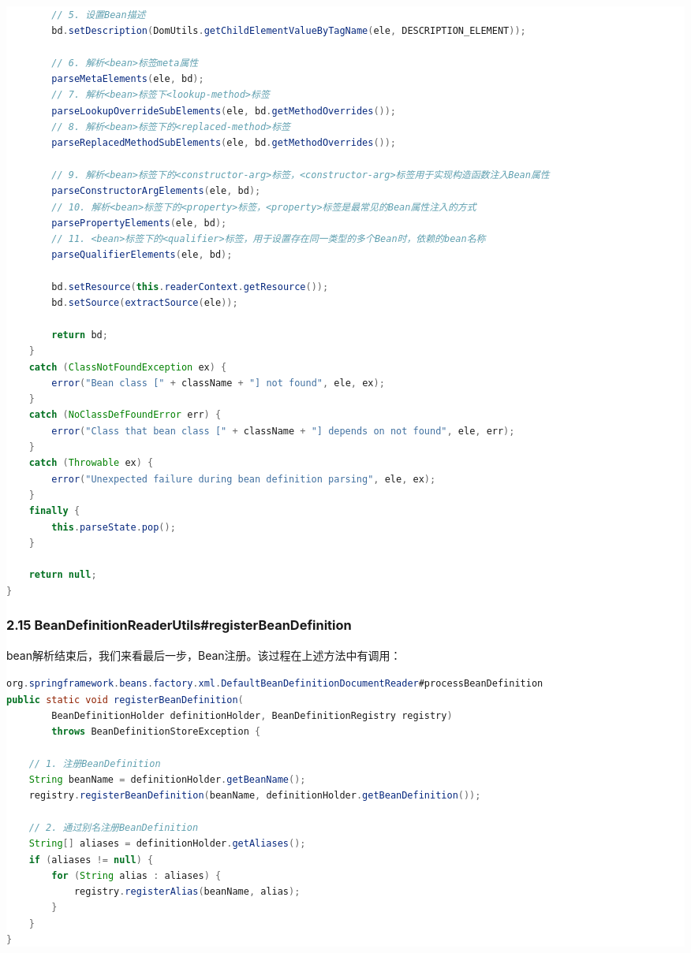 ``` java
		// 5. 设置Bean描述
		bd.setDescription(DomUtils.getChildElementValueByTagName(ele, DESCRIPTION_ELEMENT));

		// 6. 解析<bean>标签meta属性
		parseMetaElements(ele, bd);
		// 7. 解析<bean>标签下<lookup-method>标签
		parseLookupOverrideSubElements(ele, bd.getMethodOverrides());
		// 8. 解析<bean>标签下的<replaced-method>标签
		parseReplacedMethodSubElements(ele, bd.getMethodOverrides());

		// 9. 解析<bean>标签下的<constructor-arg>标签，<constructor-arg>标签用于实现构造函数注入Bean属性
		parseConstructorArgElements(ele, bd);
		// 10. 解析<bean>标签下的<property>标签，<property>标签是最常见的Bean属性注入的方式
		parsePropertyElements(ele, bd);
		// 11. <bean>标签下的<qualifier>标签，用于设置存在同一类型的多个Bean时，依赖的bean名称
		parseQualifierElements(ele, bd);

		bd.setResource(this.readerContext.getResource());
		bd.setSource(extractSource(ele));

		return bd;
	}
	catch (ClassNotFoundException ex) {
		error("Bean class [" + className + "] not found", ele, ex);
	}
	catch (NoClassDefFoundError err) {
		error("Class that bean class [" + className + "] depends on not found", ele, err);
	}
	catch (Throwable ex) {
		error("Unexpected failure during bean definition parsing", ele, ex);
	}
	finally {
		this.parseState.pop();
	}

	return null;
}
```

### 2.15 BeanDefinitionReaderUtils#registerBeanDefinition

bean解析结束后，我们来看最后一步，Bean注册。该过程在上述方法中有调用：

``` java
org.springframework.beans.factory.xml.DefaultBeanDefinitionDocumentReader#processBeanDefinition
public static void registerBeanDefinition(
		BeanDefinitionHolder definitionHolder, BeanDefinitionRegistry registry)
		throws BeanDefinitionStoreException {

	// 1. 注册BeanDefinition
	String beanName = definitionHolder.getBeanName();
	registry.registerBeanDefinition(beanName, definitionHolder.getBeanDefinition());

	// 2. 通过别名注册BeanDefinition
	String[] aliases = definitionHolder.getAliases();
	if (aliases != null) {
		for (String alias : aliases) {
			registry.registerAlias(beanName, alias);
		}
	}
}
```
